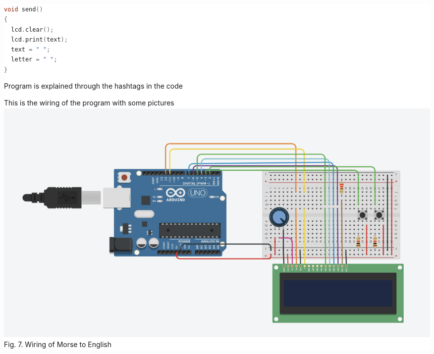 ```.c
void send()
{
  lcd.clear();
  lcd.print(text);
  text = " ";
  letter = " ";
}
```
Program is explained through the hashtags in the code

This is the wiring of the program with some pictures
![MorseToEnglish](MorseToEnglish.png)
Fig. 7. Wiring of Morse to English